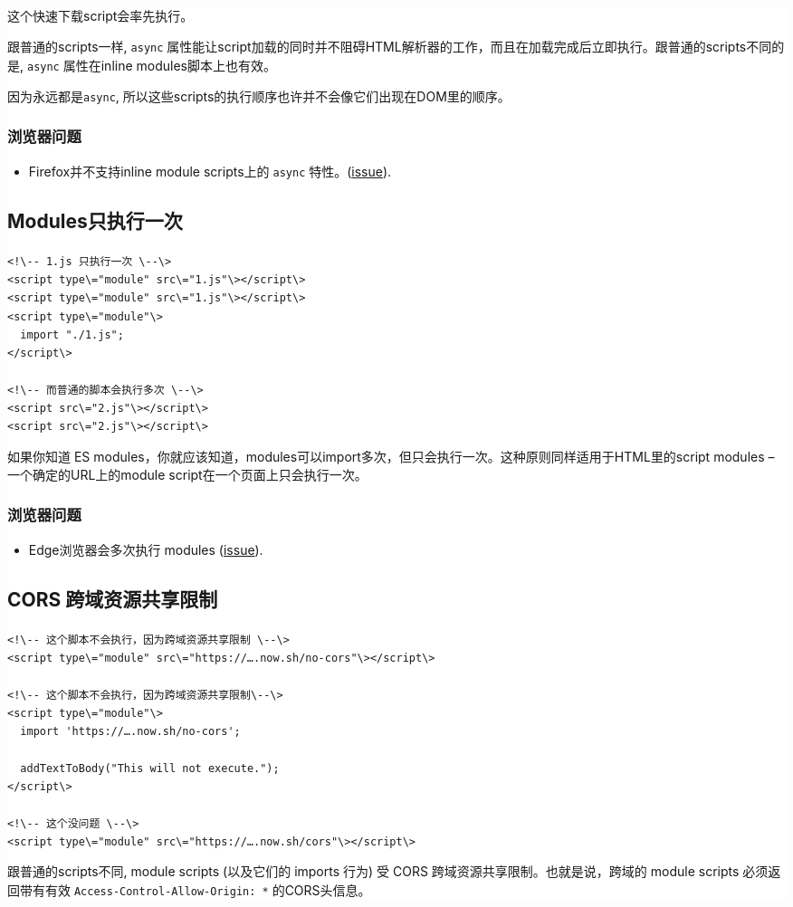 这个快速下载script会率先执行。

跟普通的scripts一样, `async` 属性能让script加载的同时并不阻碍HTML解析器的工作，而且在加载完成后立即执行。跟普通的scripts不同的是, `async` 属性在inline modules脚本上也有效。

因为永远都是`async`, 所以这些scripts的执行顺序也许并不会像它们出现在DOM里的顺序。

### 浏览器问题

*   Firefox并不支持inline module scripts上的 `async` 特性。([issue](https://bugzilla.mozilla.org/show_bug.cgi?id=1361369)).

Modules只执行一次
------------

```
<!\-- 1.js 只执行一次 \--\>
<script type\="module" src\="1.js"\></script\>
<script type\="module" src\="1.js"\></script\>
<script type\="module"\>
  import "./1.js";
</script\>

<!\-- 而普通的脚本会执行多次 \--\>
<script src\="2.js"\></script\>
<script src\="2.js"\></script\> 
```

如果你知道 ES modules，你就应该知道，modules可以import多次，但只会执行一次。这种原则同样适用于HTML里的script modules – 一个确定的URL上的module script在一个页面上只会执行一次。

### 浏览器问题

*   Edge浏览器会多次执行 modules ([issue](https://developer.microsoft.com/en-us/microsoft-edge/platform/issues/11865922/)).

CORS 跨域资源共享限制
-------------

```
<!\-- 这个脚本不会执行，因为跨域资源共享限制 \--\>
<script type\="module" src\="https://….now.sh/no-cors"\></script\>

<!\-- 这个脚本不会执行，因为跨域资源共享限制\--\>
<script type\="module"\>
  import 'https://….now.sh/no-cors';

  addTextToBody("This will not execute.");
</script\>

<!\-- 这个没问题 \--\>
<script type\="module" src\="https://….now.sh/cors"\></script\> 
```

跟普通的scripts不同, module scripts (以及它们的 imports 行为) 受 CORS 跨域资源共享限制。也就是说，跨域的 module scripts 必须返回带有有效 `Access-Control-Allow-Origin: *` 的CORS头信息。
